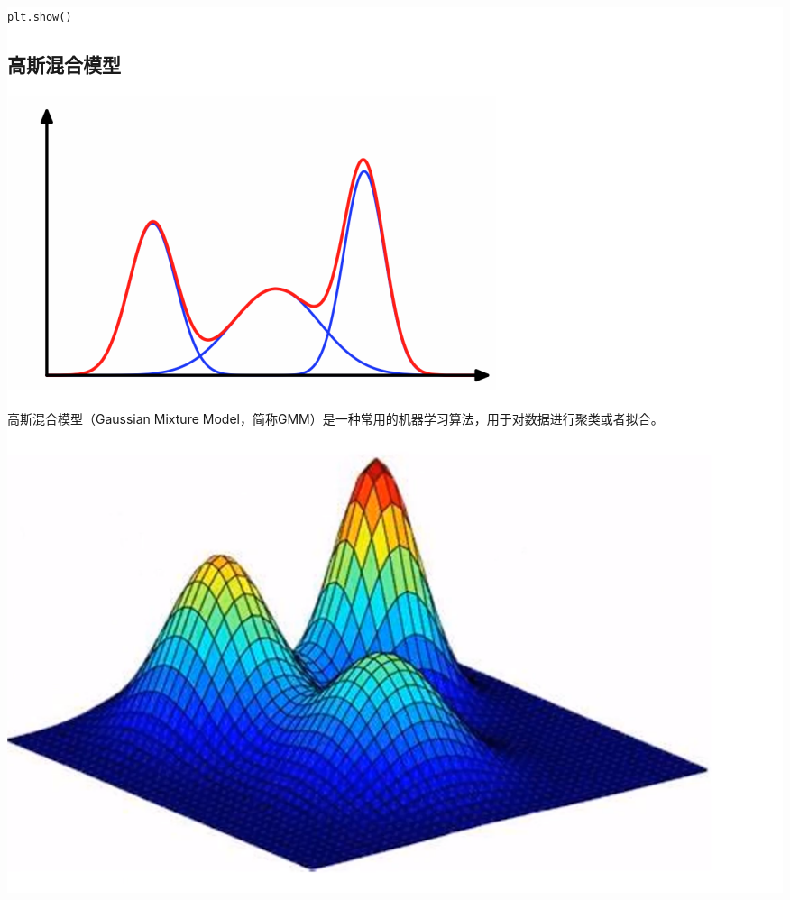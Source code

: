 ```python
plt.show()

```

## 高斯混合模型

<img src="imgs/v2-bec8cb8d4ddee4ae698e2a4a41eb1610_180x120.jpg" />

高斯混合模型（Gaussian Mixture Model，简称GMM）是一种常用的机器学习算法，用于对数据进行聚类或者拟合。

<img src="imgs/20191126211154931.png" />
